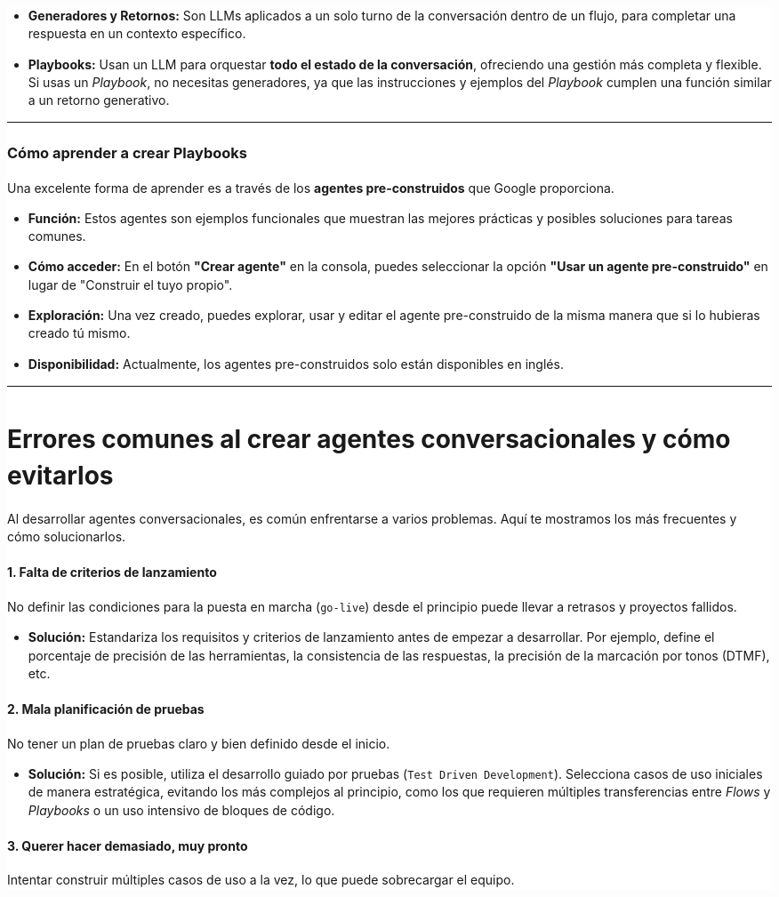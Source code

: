 - **Generadores y Retornos:** Son LLMs aplicados a un solo turno de la conversación dentro de un flujo, para completar una respuesta en un contexto específico.
    
- **Playbooks:** Usan un LLM para orquestar **todo el estado de la conversación**, ofreciendo una gestión más completa y flexible. Si usas un _Playbook_, no necesitas generadores, ya que las instrucciones y ejemplos del _Playbook_ cumplen una función similar a un retorno generativo.
    

---

### **Cómo aprender a crear Playbooks**

Una excelente forma de aprender es a través de los **agentes pre-construidos** que Google proporciona.

- **Función:** Estos agentes son ejemplos funcionales que muestran las mejores prácticas y posibles soluciones para tareas comunes.
    
- **Cómo acceder:** En el botón **"Crear agente"** en la consola, puedes seleccionar la opción **"Usar un agente pre-construido"** en lugar de "Construir el tuyo propio".
    
- **Exploración:** Una vez creado, puedes explorar, usar y editar el agente pre-construido de la misma manera que si lo hubieras creado tú mismo.
    
- **Disponibilidad:** Actualmente, los agentes pre-construidos solo están disponibles en inglés.

---

# Errores comunes al crear agentes conversacionales y cómo evitarlos

Al desarrollar agentes conversacionales, es común enfrentarse a varios problemas. Aquí te mostramos los más frecuentes y cómo solucionarlos.

#### **1. Falta de criterios de lanzamiento**

No definir las condiciones para la puesta en marcha (`go-live`) desde el principio puede llevar a retrasos y proyectos fallidos.

- **Solución:** Estandariza los requisitos y criterios de lanzamiento antes de empezar a desarrollar. Por ejemplo, define el porcentaje de precisión de las herramientas, la consistencia de las respuestas, la precisión de la marcación por tonos (DTMF), etc.
    

#### **2. Mala planificación de pruebas**

No tener un plan de pruebas claro y bien definido desde el inicio.

- **Solución:** Si es posible, utiliza el desarrollo guiado por pruebas (`Test Driven Development`). Selecciona casos de uso iniciales de manera estratégica, evitando los más complejos al principio, como los que requieren múltiples transferencias entre _Flows_ y _Playbooks_ o un uso intensivo de bloques de código.
    

#### **3. Querer hacer demasiado, muy pronto**

Intentar construir múltiples casos de uso a la vez, lo que puede sobrecargar el equipo.
